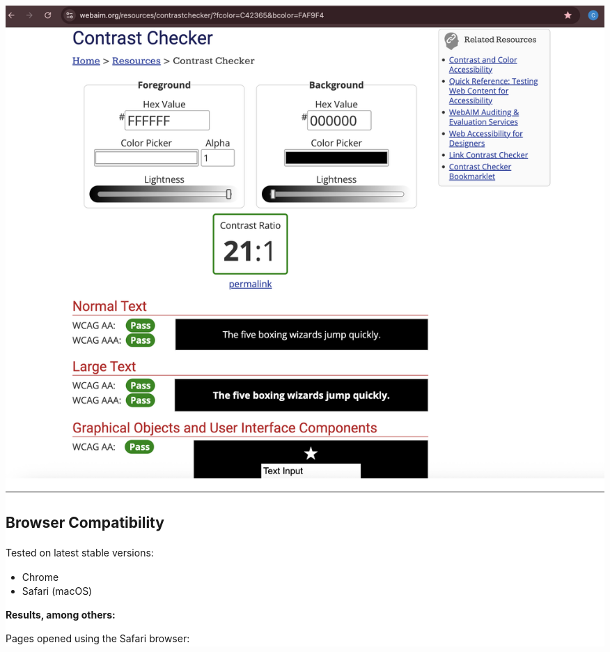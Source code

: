 ![Wave webaim contrast checker results passed.](resources/testing/wave/webaim.png)

---

## Browser Compatibility

Tested on latest stable versions:
- Chrome
- Safari (macOS)

**Results, among others:** 

Pages opened using the Safari browser:
